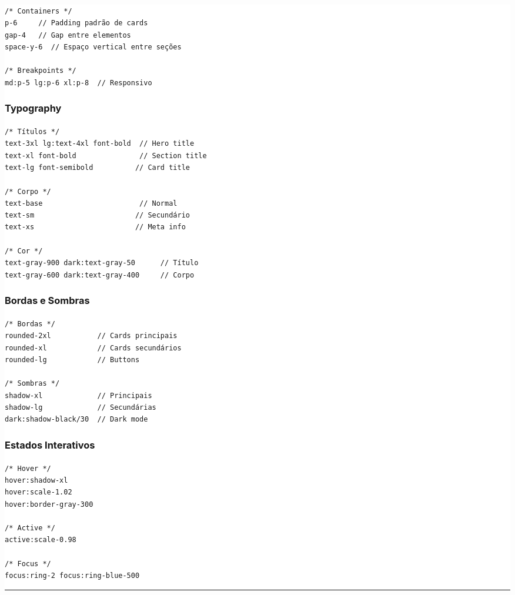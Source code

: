 ```tsx
/* Containers */
p-6     // Padding padrão de cards
gap-4   // Gap entre elementos
space-y-6  // Espaço vertical entre seções

/* Breakpoints */
md:p-5 lg:p-6 xl:p-8  // Responsivo
```

### Typography

```tsx
/* Títulos */
text-3xl lg:text-4xl font-bold  // Hero title
text-xl font-bold               // Section title
text-lg font-semibold          // Card title

/* Corpo */
text-base                       // Normal
text-sm                        // Secundário
text-xs                        // Meta info

/* Cor */
text-gray-900 dark:text-gray-50      // Título
text-gray-600 dark:text-gray-400     // Corpo
```

### Bordas e Sombras

```tsx
/* Bordas */
rounded-2xl           // Cards principais
rounded-xl            // Cards secundários
rounded-lg            // Buttons

/* Sombras */
shadow-xl             // Principais
shadow-lg             // Secundárias
dark:shadow-black/30  // Dark mode
```

### Estados Interativos

```tsx
/* Hover */
hover:shadow-xl
hover:scale-1.02
hover:border-gray-300

/* Active */
active:scale-0.98

/* Focus */
focus:ring-2 focus:ring-blue-500
```

---